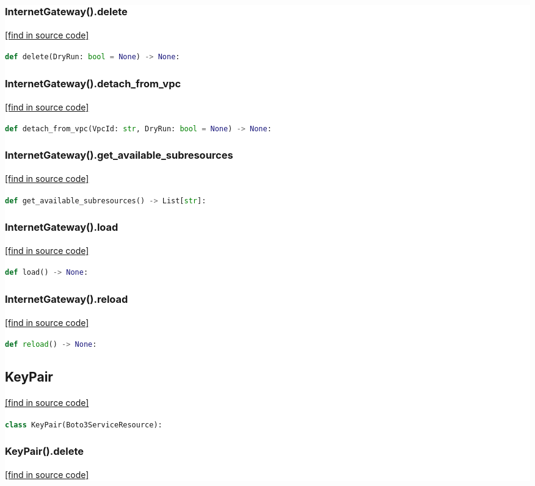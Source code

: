 ### InternetGateway().delete

[[find in source code]](https://github.com/vemel/mypy_boto3/blob/master/mypy_boto3_output/mypy_boto3/ec2/service_resource.py#L756)

```python
def delete(DryRun: bool = None) -> None:
```

### InternetGateway().detach_from_vpc

[[find in source code]](https://github.com/vemel/mypy_boto3/blob/master/mypy_boto3_output/mypy_boto3/ec2/service_resource.py#L760)

```python
def detach_from_vpc(VpcId: str, DryRun: bool = None) -> None:
```

### InternetGateway().get_available_subresources

[[find in source code]](https://github.com/vemel/mypy_boto3/blob/master/mypy_boto3_output/mypy_boto3/ec2/service_resource.py#L764)

```python
def get_available_subresources() -> List[str]:
```

### InternetGateway().load

[[find in source code]](https://github.com/vemel/mypy_boto3/blob/master/mypy_boto3_output/mypy_boto3/ec2/service_resource.py#L768)

```python
def load() -> None:
```

### InternetGateway().reload

[[find in source code]](https://github.com/vemel/mypy_boto3/blob/master/mypy_boto3_output/mypy_boto3/ec2/service_resource.py#L772)

```python
def reload() -> None:
```

## KeyPair

[[find in source code]](https://github.com/vemel/mypy_boto3/blob/master/mypy_boto3_output/mypy_boto3/ec2/service_resource.py#L776)

```python
class KeyPair(Boto3ServiceResource):
```

### KeyPair().delete

[[find in source code]](https://github.com/vemel/mypy_boto3/blob/master/mypy_boto3_output/mypy_boto3/ec2/service_resource.py#L783)
